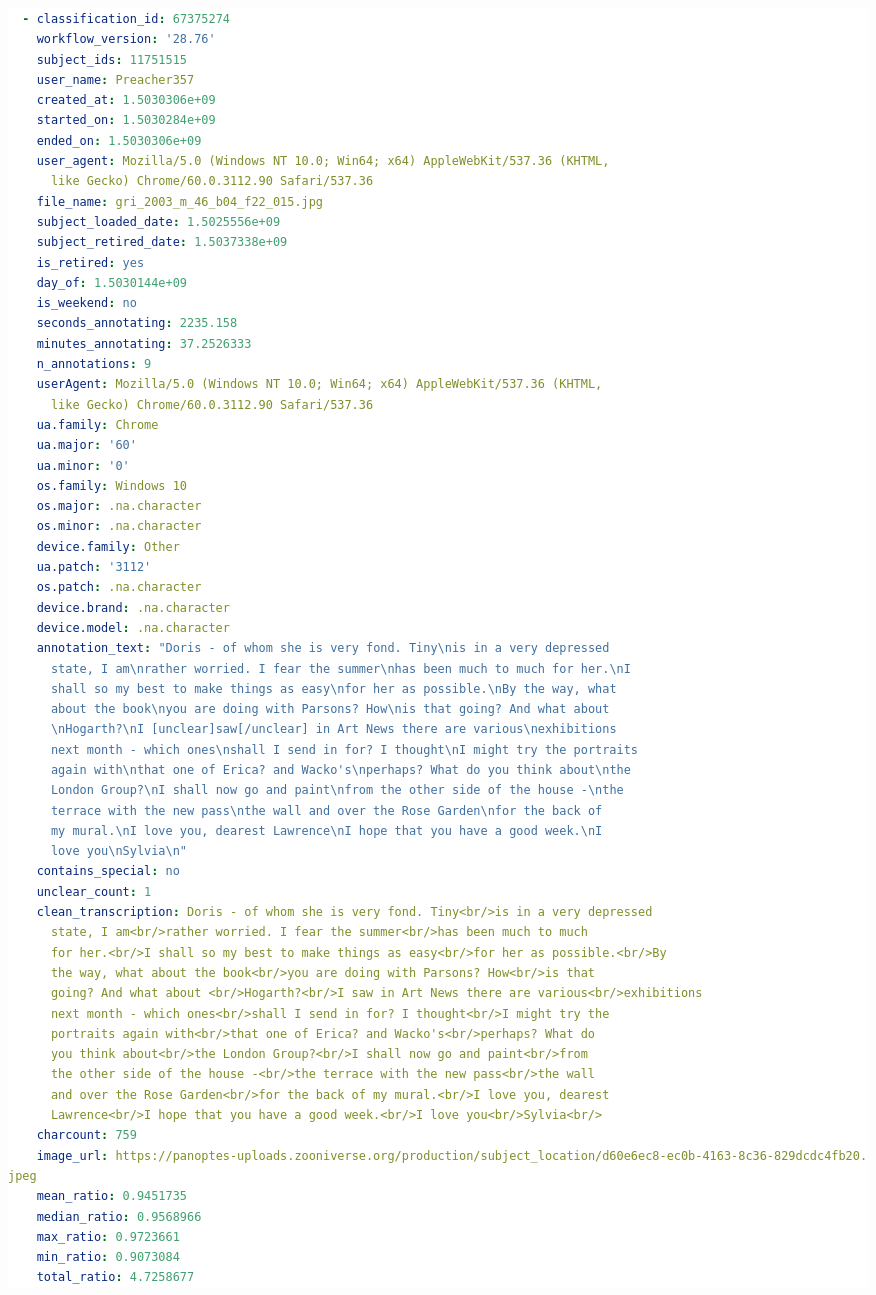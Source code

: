 ```yaml
  - classification_id: 67375274
    workflow_version: '28.76'
    subject_ids: 11751515
    user_name: Preacher357
    created_at: 1.5030306e+09
    started_on: 1.5030284e+09
    ended_on: 1.5030306e+09
    user_agent: Mozilla/5.0 (Windows NT 10.0; Win64; x64) AppleWebKit/537.36 (KHTML,
      like Gecko) Chrome/60.0.3112.90 Safari/537.36
    file_name: gri_2003_m_46_b04_f22_015.jpg
    subject_loaded_date: 1.5025556e+09
    subject_retired_date: 1.5037338e+09
    is_retired: yes
    day_of: 1.5030144e+09
    is_weekend: no
    seconds_annotating: 2235.158
    minutes_annotating: 37.2526333
    n_annotations: 9
    userAgent: Mozilla/5.0 (Windows NT 10.0; Win64; x64) AppleWebKit/537.36 (KHTML,
      like Gecko) Chrome/60.0.3112.90 Safari/537.36
    ua.family: Chrome
    ua.major: '60'
    ua.minor: '0'
    os.family: Windows 10
    os.major: .na.character
    os.minor: .na.character
    device.family: Other
    ua.patch: '3112'
    os.patch: .na.character
    device.brand: .na.character
    device.model: .na.character
    annotation_text: "Doris - of whom she is very fond. Tiny\nis in a very depressed
      state, I am\nrather worried. I fear the summer\nhas been much to much for her.\nI
      shall so my best to make things as easy\nfor her as possible.\nBy the way, what
      about the book\nyou are doing with Parsons? How\nis that going? And what about
      \nHogarth?\nI [unclear]saw[/unclear] in Art News there are various\nexhibitions
      next month - which ones\nshall I send in for? I thought\nI might try the portraits
      again with\nthat one of Erica? and Wacko's\nperhaps? What do you think about\nthe
      London Group?\nI shall now go and paint\nfrom the other side of the house -\nthe
      terrace with the new pass\nthe wall and over the Rose Garden\nfor the back of
      my mural.\nI love you, dearest Lawrence\nI hope that you have a good week.\nI
      love you\nSylvia\n"
    contains_special: no
    unclear_count: 1
    clean_transcription: Doris - of whom she is very fond. Tiny<br/>is in a very depressed
      state, I am<br/>rather worried. I fear the summer<br/>has been much to much
      for her.<br/>I shall so my best to make things as easy<br/>for her as possible.<br/>By
      the way, what about the book<br/>you are doing with Parsons? How<br/>is that
      going? And what about <br/>Hogarth?<br/>I saw in Art News there are various<br/>exhibitions
      next month - which ones<br/>shall I send in for? I thought<br/>I might try the
      portraits again with<br/>that one of Erica? and Wacko's<br/>perhaps? What do
      you think about<br/>the London Group?<br/>I shall now go and paint<br/>from
      the other side of the house -<br/>the terrace with the new pass<br/>the wall
      and over the Rose Garden<br/>for the back of my mural.<br/>I love you, dearest
      Lawrence<br/>I hope that you have a good week.<br/>I love you<br/>Sylvia<br/>
    charcount: 759
    image_url: https://panoptes-uploads.zooniverse.org/production/subject_location/d60e6ec8-ec0b-4163-8c36-829dcdc4fb20.jpeg
    mean_ratio: 0.9451735
    median_ratio: 0.9568966
    max_ratio: 0.9723661
    min_ratio: 0.9073084
    total_ratio: 4.7258677
```